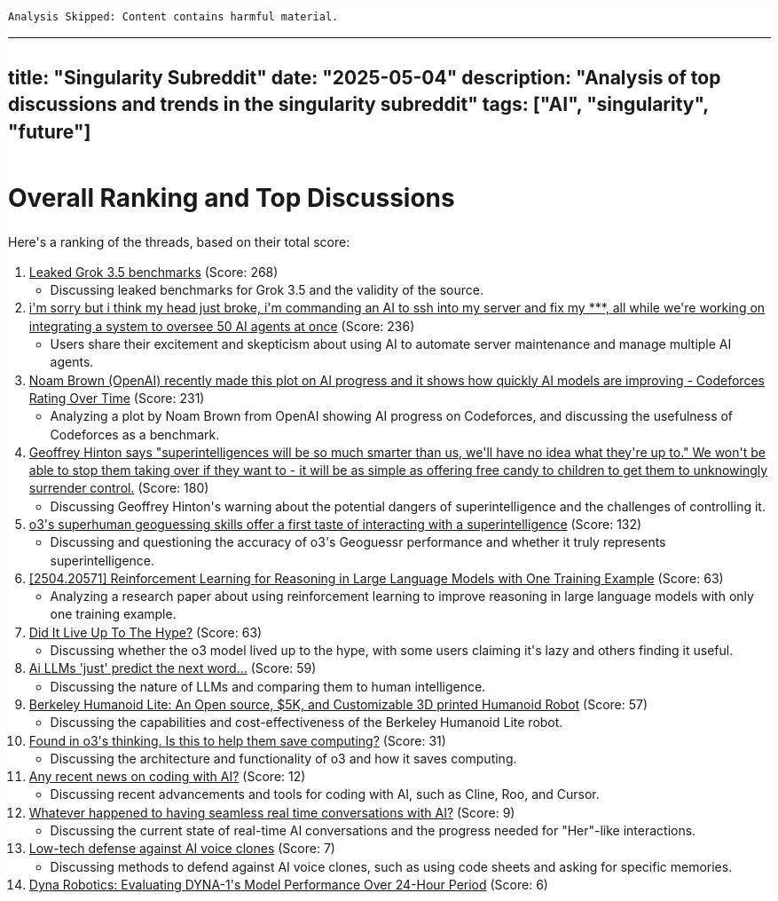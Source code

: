 ~~~
Analysis Skipped: Content contains harmful material.
~~~
---
title: "Singularity Subreddit"
date: "2025-05-04"
description: "Analysis of top discussions and trends in the singularity subreddit"
tags: ["AI", "singularity", "future"]
---

# Overall Ranking and Top Discussions
Here's a ranking of the threads, based on their total score:

1.  [Leaked Grok 3.5 benchmarks](https://i.redd.it/e3cuv6v3csye1.jpeg) (Score: 268)
    * Discussing leaked benchmarks for Grok 3.5 and the validity of the source.
2.  [i'm sorry but i think my head just broke, i'm commanding an AI to ssh into my server and fix my ***, all while we're working on integrating a system to oversee 50 AI agents at once](https://www.reddit.com/r/singularity/comments/1kei6r0/im_sorry_but_i_think_my_head_just_broke_im/) (Score: 236)
    *  Users share their excitement and skepticism about using AI to automate server maintenance and manage multiple AI agents.
3.  [Noam Brown (OpenAI) recently made this plot on AI progress and it shows how quickly AI models are improving - Codeforces Rating Over Time](https://i.redd.it/mk9y6u3uoqye1.png) (Score: 231)
    * Analyzing a plot by Noam Brown from OpenAI showing AI progress on Codeforces, and discussing the usefulness of Codeforces as a benchmark.
4.  [Geoffrey Hinton says "superintelligences will be so much smarter than us, we'll have no idea what they're up to." We won't be able to stop them taking over if they want to - it will be as simple as offering free candy to children to get them to unknowingly surrender control.](https://v.redd.it/c1q3fwkrwsye1) (Score: 180)
    *  Discussing Geoffrey Hinton's warning about the potential dangers of superintelligence and the challenges of controlling it.
5.  [o3's superhuman geoguessing skills offer a first taste of interacting with a superintelligence](https://i.redd.it/xi5ti9batsye1.png) (Score: 132)
    *  Discussing and questioning the accuracy of o3's Geoguessr performance and whether it truly represents superintelligence.
6.  [[2504.20571] Reinforcement Learning for Reasoning in Large Language Models with One Training Example](https://arxiv.org/abs/2504.20571) (Score: 63)
    *  Analyzing a research paper about using reinforcement learning to improve reasoning in large language models with only one training example.
7.  [Did It Live Up To The Hype?](https://i.redd.it/uytmm94syoye1.png) (Score: 63)
    *  Discussing whether the o3 model lived up to the hype, with some users claiming it's lazy and others finding it useful.
8.  [Ai LLMs 'just' predict the next word...](https://www.reddit.com/r/singularity/comments/1kehawi/ai_llms_just_predict_the_next_word/) (Score: 59)
    *  Discussing the nature of LLMs and comparing them to human intelligence.
9.  [Berkeley Humanoid Lite: An Open source, $5K, and Customizable 3D printed Humanoid Robot](https://v.redd.it/44md1it0esye1) (Score: 57)
    *  Discussing the capabilities and cost-effectiveness of the Berkeley Humanoid Lite robot.
10. [Found in o3's thinking. Is this to help them save computing?](https://www.reddit.com/r/singularity/comments/1keo67j/found_in_o3s_thinking_is_this_to_help_them_save/) (Score: 31)
    * Discussing the architecture and functionality of o3 and how it saves computing.
11. [Any recent news on coding with AI?](https://www.reddit.com/r/singularity/comments/1kehjyo/any_recent_news_on_coding_with_ai/) (Score: 12)
    * Discussing recent advancements and tools for coding with AI, such as Cline, Roo, and Cursor.
12. [Whatever happened to having seamless real time conversations with AI?](https://www.reddit.com/r/singularity/comments/1kehw3p/whatever_happened_to_having_seamless_real_time/) (Score: 9)
    * Discussing the current state of real-time AI conversations and the progress needed for "Her"-like interactions.
13. [Low-tech defense against AI voice clones](https://www.reddit.com/r/singularity/comments/1ke71ri/lowtech_defense_against_ai_voice_clones/) (Score: 7)
    * Discussing methods to defend against AI voice clones, such as using code sheets and asking for specific memories.
14. [Dyna Robotics: Evaluating DYNA-1's Model Performance Over 24-Hour Period](https://youtu.be/gdeBIR0jVvU?si=Ch6f4x5YfQMoEu_T) (Score: 6)